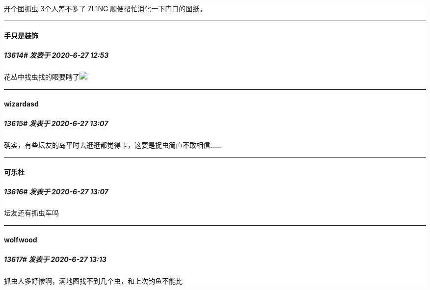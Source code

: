 


开个团抓虫 3个人差不多了 7L1NG 顺便帮忙消化一下门口的图纸。







-----

####  手只是装饰  
##### 13614#       发表于 2020-6-27 12:53




花丛中找虫找的眼要瞎了<img src="https://static.saraba1st.com/image/smiley/face2017/018.png" referrerpolicy="no-referrer">







-----

####  wizardasd  
##### 13615#       发表于 2020-6-27 13:07




确实，有些坛友的岛平时去逛逛都觉得卡，这要是捉虫简直不敢相信……







-----

####  可乐杜  
##### 13616#       发表于 2020-6-27 13:07




坛友还有抓虫车吗







-----

####  wolfwood  
##### 13617#       发表于 2020-6-27 13:13




抓虫人多好惨啊，满地图找不到几个虫，和上次钓鱼不能比


